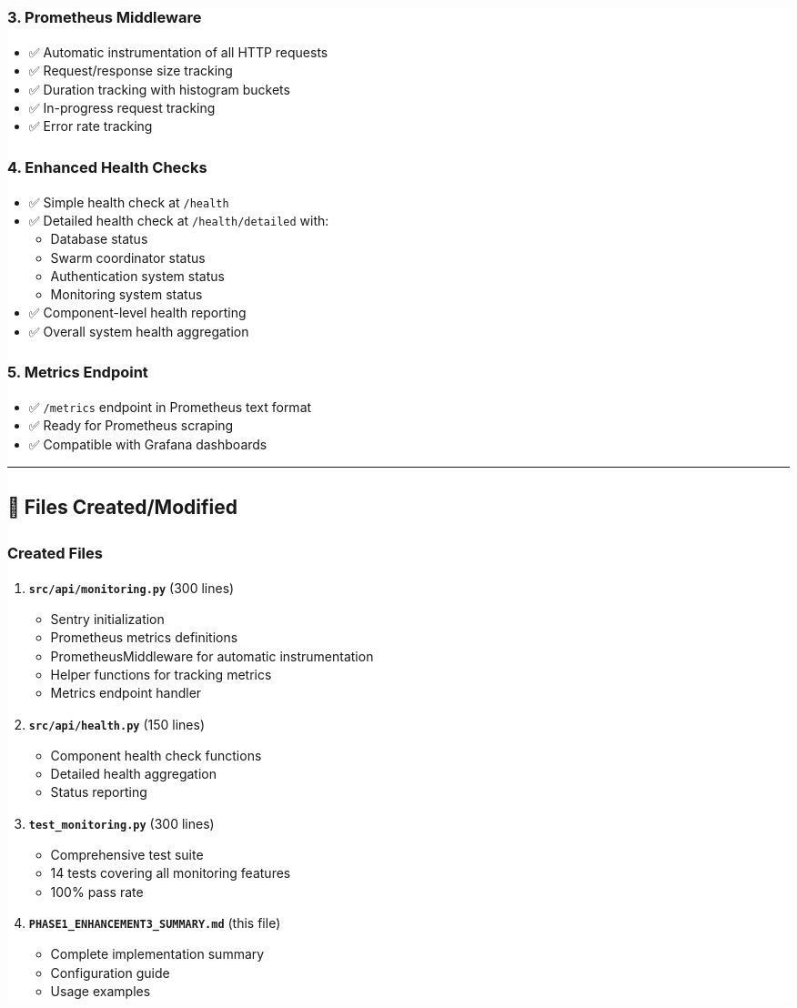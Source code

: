 ### 3. Prometheus Middleware

- ✅ Automatic instrumentation of all HTTP requests
- ✅ Request/response size tracking
- ✅ Duration tracking with histogram buckets
- ✅ In-progress request tracking
- ✅ Error rate tracking

### 4. Enhanced Health Checks

- ✅ Simple health check at `/health`
- ✅ Detailed health check at `/health/detailed` with:
  - Database status
  - Swarm coordinator status
  - Authentication system status
  - Monitoring system status
- ✅ Component-level health reporting
- ✅ Overall system health aggregation

### 5. Metrics Endpoint

- ✅ `/metrics` endpoint in Prometheus text format
- ✅ Ready for Prometheus scraping
- ✅ Compatible with Grafana dashboards

---

## 📁 Files Created/Modified

### Created Files

1. **`src/api/monitoring.py`** (300 lines)
   - Sentry initialization
   - Prometheus metrics definitions
   - PrometheusMiddleware for automatic instrumentation
   - Helper functions for tracking metrics
   - Metrics endpoint handler

2. **`src/api/health.py`** (150 lines)
   - Component health check functions
   - Detailed health aggregation
   - Status reporting

3. **`test_monitoring.py`** (300 lines)
   - Comprehensive test suite
   - 14 tests covering all monitoring features
   - 100% pass rate

4. **`PHASE1_ENHANCEMENT3_SUMMARY.md`** (this file)
   - Complete implementation summary
   - Configuration guide
   - Usage examples
